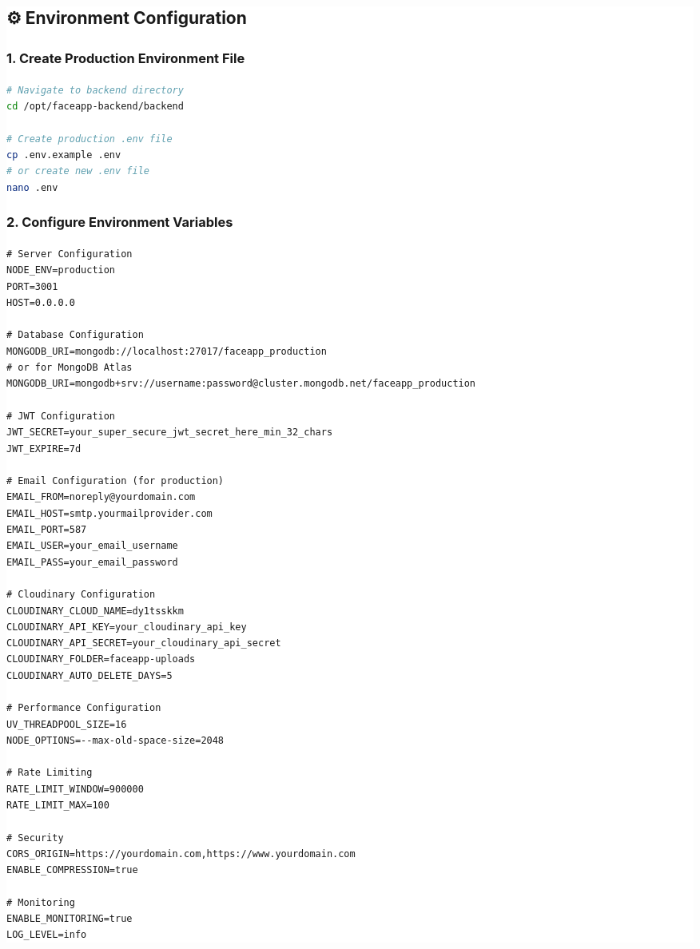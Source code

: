 
## ⚙️ **Environment Configuration**

### **1. Create Production Environment File**
```bash
# Navigate to backend directory
cd /opt/faceapp-backend/backend

# Create production .env file
cp .env.example .env
# or create new .env file
nano .env
```

### **2. Configure Environment Variables**
```env
# Server Configuration
NODE_ENV=production
PORT=3001
HOST=0.0.0.0

# Database Configuration
MONGODB_URI=mongodb://localhost:27017/faceapp_production
# or for MongoDB Atlas
MONGODB_URI=mongodb+srv://username:password@cluster.mongodb.net/faceapp_production

# JWT Configuration
JWT_SECRET=your_super_secure_jwt_secret_here_min_32_chars
JWT_EXPIRE=7d

# Email Configuration (for production)
EMAIL_FROM=noreply@yourdomain.com
EMAIL_HOST=smtp.yourmailprovider.com
EMAIL_PORT=587
EMAIL_USER=your_email_username
EMAIL_PASS=your_email_password

# Cloudinary Configuration
CLOUDINARY_CLOUD_NAME=dy1tsskkm
CLOUDINARY_API_KEY=your_cloudinary_api_key
CLOUDINARY_API_SECRET=your_cloudinary_api_secret
CLOUDINARY_FOLDER=faceapp-uploads
CLOUDINARY_AUTO_DELETE_DAYS=5

# Performance Configuration
UV_THREADPOOL_SIZE=16
NODE_OPTIONS=--max-old-space-size=2048

# Rate Limiting
RATE_LIMIT_WINDOW=900000
RATE_LIMIT_MAX=100

# Security
CORS_ORIGIN=https://yourdomain.com,https://www.yourdomain.com
ENABLE_COMPRESSION=true

# Monitoring
ENABLE_MONITORING=true
LOG_LEVEL=info
```
